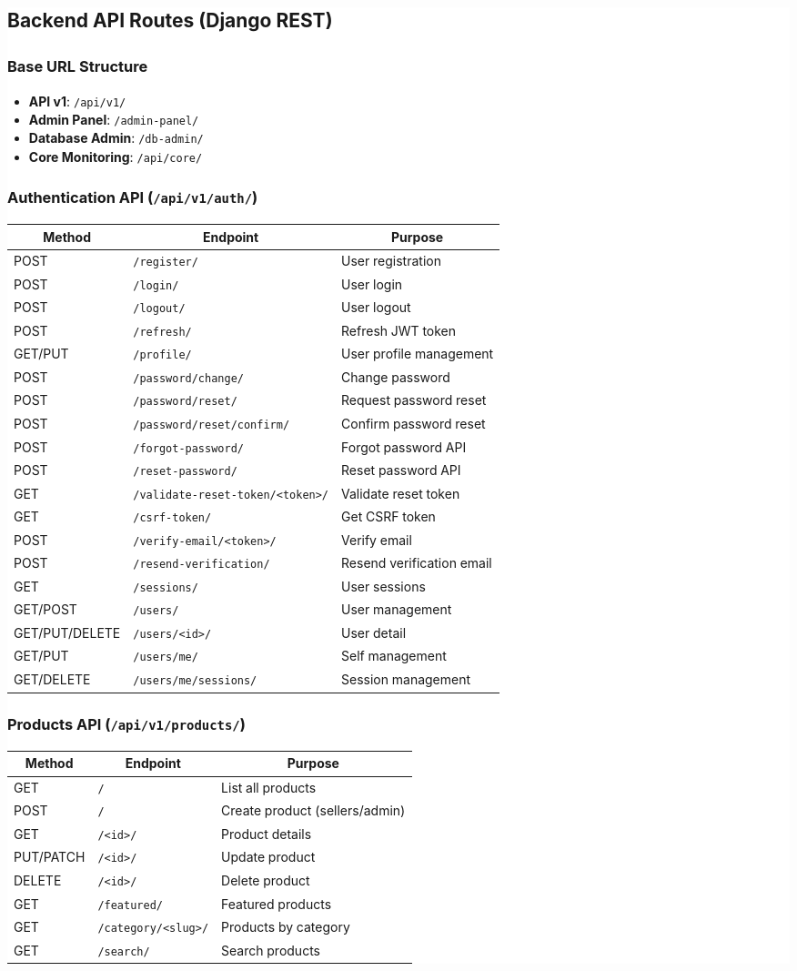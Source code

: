 
## Backend API Routes (Django REST)

### Base URL Structure
- **API v1**: `/api/v1/`
- **Admin Panel**: `/admin-panel/`
- **Database Admin**: `/db-admin/`
- **Core Monitoring**: `/api/core/`

### Authentication API (`/api/v1/auth/`)
| Method | Endpoint | Purpose |
|--------|----------|---------|
| POST | `/register/` | User registration |
| POST | `/login/` | User login |
| POST | `/logout/` | User logout |
| POST | `/refresh/` | Refresh JWT token |
| GET/PUT | `/profile/` | User profile management |
| POST | `/password/change/` | Change password |
| POST | `/password/reset/` | Request password reset |
| POST | `/password/reset/confirm/` | Confirm password reset |
| POST | `/forgot-password/` | Forgot password API |
| POST | `/reset-password/` | Reset password API |
| GET | `/validate-reset-token/<token>/` | Validate reset token |
| GET | `/csrf-token/` | Get CSRF token |
| POST | `/verify-email/<token>/` | Verify email |
| POST | `/resend-verification/` | Resend verification email |
| GET | `/sessions/` | User sessions |
| GET/POST | `/users/` | User management |
| GET/PUT/DELETE | `/users/<id>/` | User detail |
| GET/PUT | `/users/me/` | Self management |
| GET/DELETE | `/users/me/sessions/` | Session management |

### Products API (`/api/v1/products/`)
| Method | Endpoint | Purpose |
|--------|----------|---------|
| GET | `/` | List all products |
| POST | `/` | Create product (sellers/admin) |
| GET | `/<id>/` | Product details |
| PUT/PATCH | `/<id>/` | Update product |
| DELETE | `/<id>/` | Delete product |
| GET | `/featured/` | Featured products |
| GET | `/category/<slug>/` | Products by category |
| GET | `/search/` | Search products |